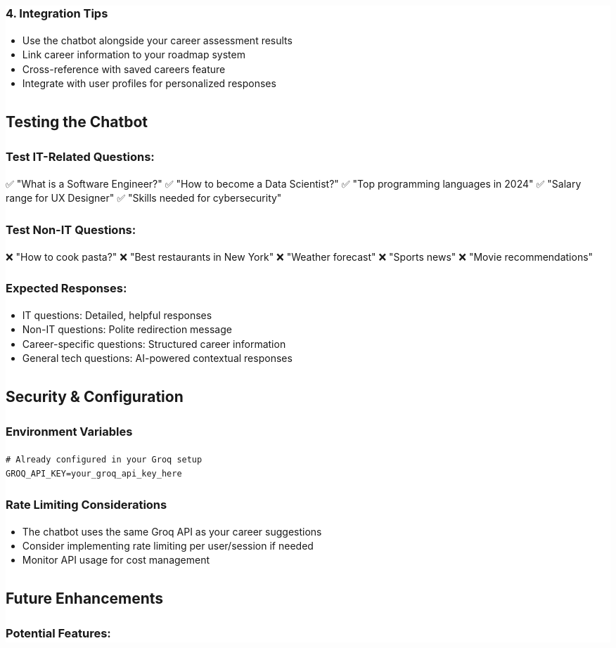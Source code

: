 ### 4. Integration Tips

- Use the chatbot alongside your career assessment results
- Link career information to your roadmap system
- Cross-reference with saved careers feature
- Integrate with user profiles for personalized responses

## Testing the Chatbot

### Test IT-Related Questions:

✅ "What is a Software Engineer?"
✅ "How to become a Data Scientist?"
✅ "Top programming languages in 2024"
✅ "Salary range for UX Designer"
✅ "Skills needed for cybersecurity"

### Test Non-IT Questions:

❌ "How to cook pasta?"
❌ "Best restaurants in New York"
❌ "Weather forecast"
❌ "Sports news"
❌ "Movie recommendations"

### Expected Responses:

- IT questions: Detailed, helpful responses
- Non-IT questions: Polite redirection message
- Career-specific questions: Structured career information
- General tech questions: AI-powered contextual responses

## Security & Configuration

### Environment Variables

```env
# Already configured in your Groq setup
GROQ_API_KEY=your_groq_api_key_here
```

### Rate Limiting Considerations

- The chatbot uses the same Groq API as your career suggestions
- Consider implementing rate limiting per user/session if needed
- Monitor API usage for cost management

## Future Enhancements

### Potential Features:
